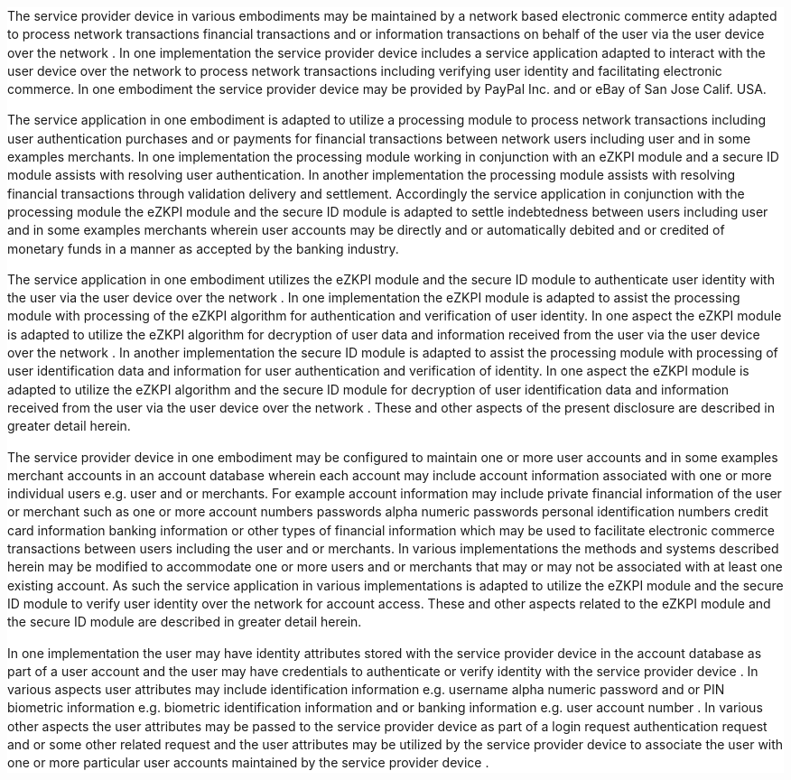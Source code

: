 The service provider device in various embodiments may be maintained by a network based electronic commerce entity adapted to process network transactions financial transactions and or information transactions on behalf of the user via the user device over the network . In one implementation the service provider device includes a service application adapted to interact with the user device over the network to process network transactions including verifying user identity and facilitating electronic commerce. In one embodiment the service provider device may be provided by PayPal Inc. and or eBay of San Jose Calif. USA.

The service application in one embodiment is adapted to utilize a processing module to process network transactions including user authentication purchases and or payments for financial transactions between network users including user and in some examples merchants. In one implementation the processing module working in conjunction with an eZKPI module and a secure ID module assists with resolving user authentication. In another implementation the processing module assists with resolving financial transactions through validation delivery and settlement. Accordingly the service application in conjunction with the processing module the eZKPI module and the secure ID module is adapted to settle indebtedness between users including user and in some examples merchants wherein user accounts may be directly and or automatically debited and or credited of monetary funds in a manner as accepted by the banking industry.

The service application in one embodiment utilizes the eZKPI module and the secure ID module to authenticate user identity with the user via the user device over the network . In one implementation the eZKPI module is adapted to assist the processing module with processing of the eZKPI algorithm for authentication and verification of user identity. In one aspect the eZKPI module is adapted to utilize the eZKPI algorithm for decryption of user data and information received from the user via the user device over the network . In another implementation the secure ID module is adapted to assist the processing module with processing of user identification data and information for user authentication and verification of identity. In one aspect the eZKPI module is adapted to utilize the eZKPI algorithm and the secure ID module for decryption of user identification data and information received from the user via the user device over the network . These and other aspects of the present disclosure are described in greater detail herein.

The service provider device in one embodiment may be configured to maintain one or more user accounts and in some examples merchant accounts in an account database wherein each account may include account information associated with one or more individual users e.g. user and or merchants. For example account information may include private financial information of the user or merchant such as one or more account numbers passwords alpha numeric passwords personal identification numbers credit card information banking information or other types of financial information which may be used to facilitate electronic commerce transactions between users including the user and or merchants. In various implementations the methods and systems described herein may be modified to accommodate one or more users and or merchants that may or may not be associated with at least one existing account. As such the service application in various implementations is adapted to utilize the eZKPI module and the secure ID module to verify user identity over the network for account access. These and other aspects related to the eZKPI module and the secure ID module are described in greater detail herein.

In one implementation the user may have identity attributes stored with the service provider device in the account database as part of a user account and the user may have credentials to authenticate or verify identity with the service provider device . In various aspects user attributes may include identification information e.g. username alpha numeric password and or PIN biometric information e.g. biometric identification information and or banking information e.g. user account number . In various other aspects the user attributes may be passed to the service provider device as part of a login request authentication request and or some other related request and the user attributes may be utilized by the service provider device to associate the user with one or more particular user accounts maintained by the service provider device .
